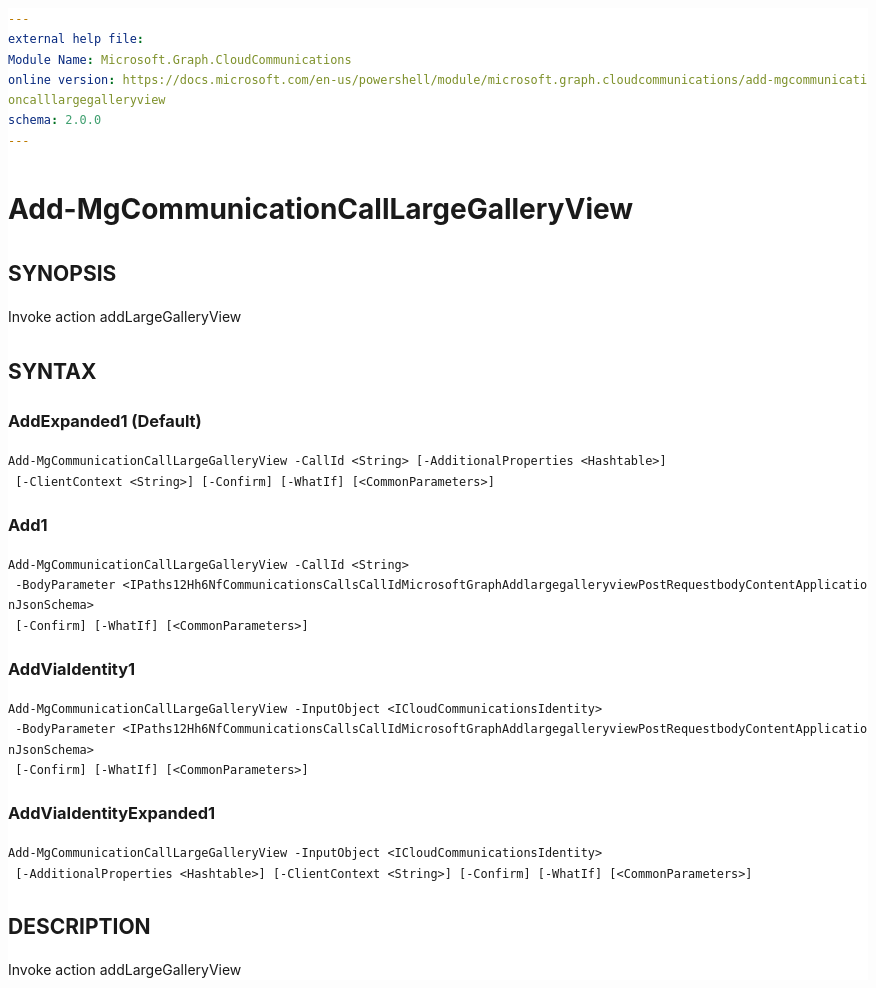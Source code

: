 ```yaml
---
external help file:
Module Name: Microsoft.Graph.CloudCommunications
online version: https://docs.microsoft.com/en-us/powershell/module/microsoft.graph.cloudcommunications/add-mgcommunicationcalllargegalleryview
schema: 2.0.0
---
```


# Add-MgCommunicationCallLargeGalleryView

## SYNOPSIS
Invoke action addLargeGalleryView

## SYNTAX

### AddExpanded1 (Default)
```
Add-MgCommunicationCallLargeGalleryView -CallId <String> [-AdditionalProperties <Hashtable>]
 [-ClientContext <String>] [-Confirm] [-WhatIf] [<CommonParameters>]
```

### Add1
```
Add-MgCommunicationCallLargeGalleryView -CallId <String>
 -BodyParameter <IPaths12Hh6NfCommunicationsCallsCallIdMicrosoftGraphAddlargegalleryviewPostRequestbodyContentApplicationJsonSchema>
 [-Confirm] [-WhatIf] [<CommonParameters>]
```

### AddViaIdentity1
```
Add-MgCommunicationCallLargeGalleryView -InputObject <ICloudCommunicationsIdentity>
 -BodyParameter <IPaths12Hh6NfCommunicationsCallsCallIdMicrosoftGraphAddlargegalleryviewPostRequestbodyContentApplicationJsonSchema>
 [-Confirm] [-WhatIf] [<CommonParameters>]
```

### AddViaIdentityExpanded1
```
Add-MgCommunicationCallLargeGalleryView -InputObject <ICloudCommunicationsIdentity>
 [-AdditionalProperties <Hashtable>] [-ClientContext <String>] [-Confirm] [-WhatIf] [<CommonParameters>]
```

## DESCRIPTION
Invoke action addLargeGalleryView

